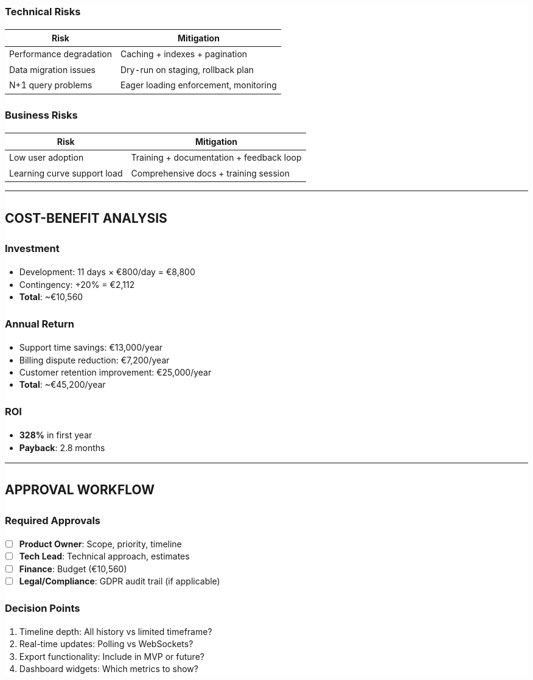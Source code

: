 ### Technical Risks
| Risk | Mitigation |
|------|------------|
| Performance degradation | Caching + indexes + pagination |
| Data migration issues | Dry-run on staging, rollback plan |
| N+1 query problems | Eager loading enforcement, monitoring |

### Business Risks
| Risk | Mitigation |
|------|------------|
| Low user adoption | Training + documentation + feedback loop |
| Learning curve support load | Comprehensive docs + training session |

---

## COST-BENEFIT ANALYSIS

### Investment
- Development: 11 days × €800/day = €8,800
- Contingency: +20% = €2,112
- **Total**: ~€10,560

### Annual Return
- Support time savings: €13,000/year
- Billing dispute reduction: €7,200/year
- Customer retention improvement: €25,000/year
- **Total**: ~€45,200/year

### ROI
- **328%** in first year
- **Payback**: 2.8 months

---

## APPROVAL WORKFLOW

### Required Approvals
- [ ] **Product Owner**: Scope, priority, timeline
- [ ] **Tech Lead**: Technical approach, estimates
- [ ] **Finance**: Budget (€10,560)
- [ ] **Legal/Compliance**: GDPR audit trail (if applicable)

### Decision Points
1. Timeline depth: All history vs limited timeframe?
2. Real-time updates: Polling vs WebSockets?
3. Export functionality: Include in MVP or future?
4. Dashboard widgets: Which metrics to show?
